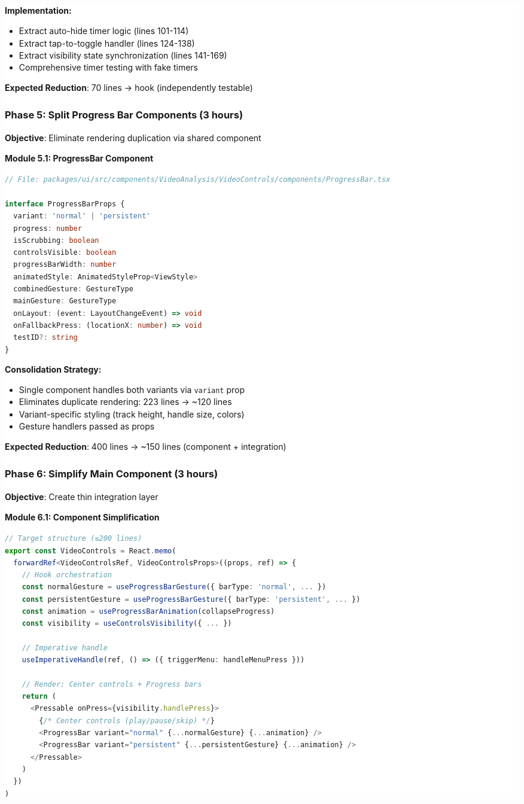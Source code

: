 **Implementation:**
- Extract auto-hide timer logic (lines 101-114)
- Extract tap-to-toggle handler (lines 124-138)
- Extract visibility state synchronization (lines 141-169)
- Comprehensive timer testing with fake timers

**Expected Reduction**: 70 lines → hook (independently testable)

### Phase 5: Split Progress Bar Components (3 hours)
**Objective**: Eliminate rendering duplication via shared component

**Module 5.1: ProgressBar Component**
```typescript
// File: packages/ui/src/components/VideoAnalysis/VideoControls/components/ProgressBar.tsx

interface ProgressBarProps {
  variant: 'normal' | 'persistent'
  progress: number
  isScrubbing: boolean
  controlsVisible: boolean
  progressBarWidth: number
  animatedStyle: AnimatedStyleProp<ViewStyle>
  combinedGesture: GestureType
  mainGesture: GestureType
  onLayout: (event: LayoutChangeEvent) => void
  onFallbackPress: (locationX: number) => void
  testID?: string
}
```

**Consolidation Strategy:**
- Single component handles both variants via `variant` prop
- Eliminates duplicate rendering: 223 lines → ~120 lines
- Variant-specific styling (track height, handle size, colors)
- Gesture handlers passed as props

**Expected Reduction**: 400 lines → ~150 lines (component + integration)

### Phase 6: Simplify Main Component (3 hours)
**Objective**: Create thin integration layer

**Module 6.1: Component Simplification**
```typescript
// Target structure (≤200 lines)
export const VideoControls = React.memo(
  forwardRef<VideoControlsRef, VideoControlsProps>((props, ref) => {
    // Hook orchestration
    const normalGesture = useProgressBarGesture({ barType: 'normal', ... })
    const persistentGesture = useProgressBarGesture({ barType: 'persistent', ... })
    const animation = useProgressBarAnimation(collapseProgress)
    const visibility = useControlsVisibility({ ... })
    
    // Imperative handle
    useImperativeHandle(ref, () => ({ triggerMenu: handleMenuPress }))
    
    // Render: Center controls + Progress bars
    return (
      <Pressable onPress={visibility.handlePress}>
        {/* Center controls (play/pause/skip) */}
        <ProgressBar variant="normal" {...normalGesture} {...animation} />
        <ProgressBar variant="persistent" {...persistentGesture} {...animation} />
      </Pressable>
    )
  })
)
```
